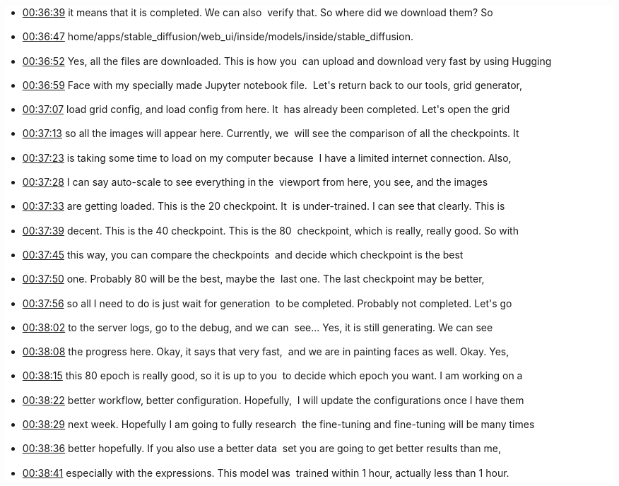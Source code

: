 - [00:36:39](https://www.youtube.com/watch?v=-uhL2nW7Ddw&t=2199) it means that it is completed. We can also&nbsp; verify that. So where did we download them? So&nbsp;&nbsp;

- [00:36:47](https://www.youtube.com/watch?v=-uhL2nW7Ddw&t=2207) home/apps/stable_diffusion/web_ui/inside/models/inside/stable_diffusion.&nbsp;&nbsp;

- [00:36:52](https://www.youtube.com/watch?v=-uhL2nW7Ddw&t=2212) Yes, all the files are downloaded. This is how you&nbsp; can upload and download very fast by using Hugging&nbsp;&nbsp;

- [00:36:59](https://www.youtube.com/watch?v=-uhL2nW7Ddw&t=2219) Face with my specially made Jupyter notebook file.&nbsp; Let's return back to our tools, grid generator,&nbsp;&nbsp;

- [00:37:07](https://www.youtube.com/watch?v=-uhL2nW7Ddw&t=2227) load grid config, and load config from here. It&nbsp; has already been completed. Let's open the grid&nbsp;&nbsp;

- [00:37:13](https://www.youtube.com/watch?v=-uhL2nW7Ddw&t=2233) so all the images will appear here. Currently, we&nbsp; will see the comparison of all the checkpoints. It&nbsp;&nbsp;

- [00:37:23](https://www.youtube.com/watch?v=-uhL2nW7Ddw&t=2243) is taking some time to load on my computer because&nbsp; I have a limited internet connection. Also,&nbsp;&nbsp;

- [00:37:28](https://www.youtube.com/watch?v=-uhL2nW7Ddw&t=2248) I can say auto-scale to see everything in the&nbsp; viewport from here, you see, and the images&nbsp;&nbsp;

- [00:37:33](https://www.youtube.com/watch?v=-uhL2nW7Ddw&t=2253) are getting loaded. This is the 20 checkpoint. It&nbsp; is under-trained. I can see that clearly. This is&nbsp;&nbsp;

- [00:37:39](https://www.youtube.com/watch?v=-uhL2nW7Ddw&t=2259) decent. This is the 40 checkpoint. This is the 80&nbsp; checkpoint, which is really, really good. So with&nbsp;&nbsp;

- [00:37:45](https://www.youtube.com/watch?v=-uhL2nW7Ddw&t=2265) this way, you can compare the checkpoints&nbsp; and decide which checkpoint is the best&nbsp;&nbsp;

- [00:37:50](https://www.youtube.com/watch?v=-uhL2nW7Ddw&t=2270) one. Probably 80 will be the best, maybe the&nbsp; last one. The last checkpoint may be better,&nbsp;&nbsp;

- [00:37:56](https://www.youtube.com/watch?v=-uhL2nW7Ddw&t=2276) so all I need to do is just wait for generation&nbsp; to be completed. Probably not completed. Let's go&nbsp;&nbsp;

- [00:38:02](https://www.youtube.com/watch?v=-uhL2nW7Ddw&t=2282) to the server logs, go to the debug, and we can&nbsp; see... Yes, it is still generating. We can see&nbsp;&nbsp;

- [00:38:08](https://www.youtube.com/watch?v=-uhL2nW7Ddw&t=2288) the progress here. Okay, it says that very fast,&nbsp; and we are in painting faces as well. Okay. Yes,&nbsp;&nbsp;

- [00:38:15](https://www.youtube.com/watch?v=-uhL2nW7Ddw&t=2295) this 80 epoch is really good, so it is up to you&nbsp; to decide which epoch you want. I am working on a&nbsp;&nbsp;

- [00:38:22](https://www.youtube.com/watch?v=-uhL2nW7Ddw&t=2302) better workflow, better configuration. Hopefully,&nbsp; I will update the configurations once I have them&nbsp;&nbsp;

- [00:38:29](https://www.youtube.com/watch?v=-uhL2nW7Ddw&t=2309) next week. Hopefully I am going to fully research&nbsp; the fine-tuning and fine-tuning will be many times&nbsp;&nbsp;

- [00:38:36](https://www.youtube.com/watch?v=-uhL2nW7Ddw&t=2316) better hopefully. If you also use a better data&nbsp; set you are going to get better results than me,&nbsp;&nbsp;

- [00:38:41](https://www.youtube.com/watch?v=-uhL2nW7Ddw&t=2321) especially with the expressions. This model was&nbsp; trained within 1 hour, actually less than 1 hour.&nbsp;&nbsp;
